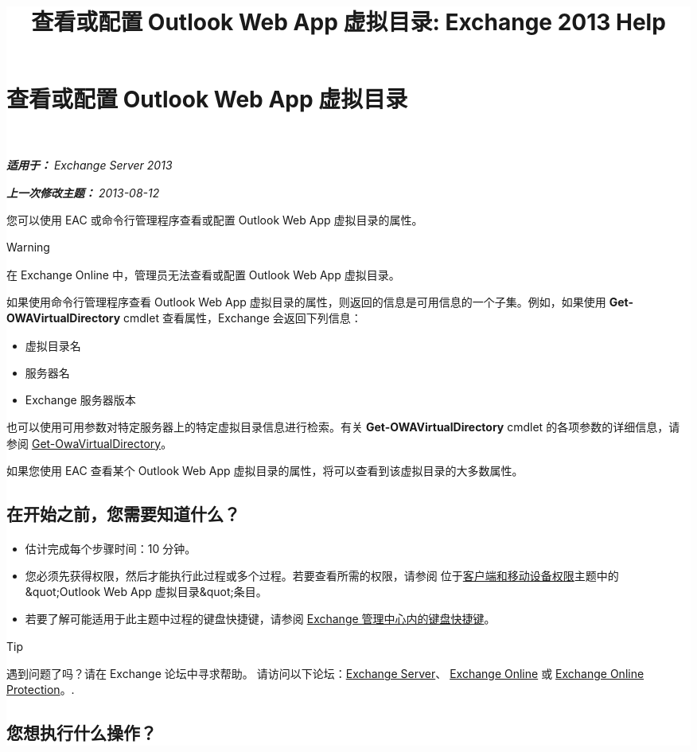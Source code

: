 ﻿---
title: '查看或配置 Outlook Web App 虚拟目录: Exchange 2013 Help'
TOCTitle: 查看或配置 Outlook Web App 虚拟目录
ms:assetid: 90babcf6-4486-4e01-9819-6d3ca4ed756c
ms:mtpsurl: https://technet.microsoft.com/zh-cn/library/Dd298140(v=EXCHG.150)
ms:contentKeyID: 50491164
ms.date: 05/21/2018
mtps_version: v=EXCHG.150
ms.translationtype: MT
---

# 查看或配置 Outlook Web App 虚拟目录

 

_**适用于：** Exchange Server 2013_

_**上一次修改主题：** 2013-08-12_

您可以使用 EAC 或命令行管理程序查看或配置 Outlook Web App 虚拟目录的属性。

> [!warning]
> 在 Exchange Online 中，管理员无法查看或配置 Outlook Web App 虚拟目录。


如果使用命令行管理程序查看 Outlook Web App 虚拟目录的属性，则返回的信息是可用信息的一个子集。例如，如果使用 **Get-OWAVirtualDirectory** cmdlet 查看属性，Exchange 会返回下列信息：

  - 虚拟目录名

  - 服务器名

  - Exchange 服务器版本

也可以使用可用参数对特定服务器上的特定虚拟目录信息进行检索。有关 **Get-OWAVirtualDirectory** cmdlet 的各项参数的详细信息，请参阅 [Get-OwaVirtualDirectory](https://technet.microsoft.com/zh-cn/library/aa998588\(v=exchg.150\))。

如果您使用 EAC 查看某个 Outlook Web App 虚拟目录的属性，将可以查看到该虚拟目录的大多数属性。

## 在开始之前，您需要知道什么？

  - 估计完成每个步骤时间：10 分钟。

  - 您必须先获得权限，然后才能执行此过程或多个过程。若要查看所需的权限，请参阅 位于[客户端和移动设备权限](clients-and-mobile-devices-permissions-exchange-2013-help.md)主题中的\&quot;Outlook Web App 虚拟目录\&quot;条目。

  - 若要了解可能适用于此主题中过程的键盘快捷键，请参阅 [Exchange 管理中心内的键盘快捷键](keyboard-shortcuts-in-the-exchange-admin-center-exchange-online-protection-help.md)。

> [!tip]
> 遇到问题了吗？请在 Exchange 论坛中寻求帮助。 请访问以下论坛：<a href="https://go.microsoft.com/fwlink/p/?linkid=60612">Exchange Server</a>、 <a href="https://go.microsoft.com/fwlink/p/?linkid=267542">Exchange Online</a> 或 <a href="https://go.microsoft.com/fwlink/p/?linkid=285351">Exchange Online Protection</a>。.


## 您想执行什么操作？

